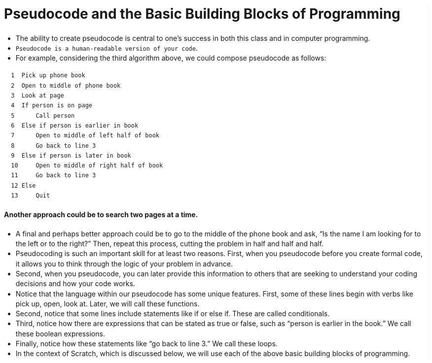 # Pseudocode and the Basic Building Blocks of Programming
* The ability to create pseudocode is central to one’s success in both this class and in computer programming.
* `Pseudocode is a human-readable version of your code`.
* For example, considering the third algorithm above, we could compose pseudocode as follows:
```
  1  Pick up phone book
  2  Open to middle of phone book
  3  Look at page
  4  If person is on page
  5      Call person
  6  Else if person is earlier in book
  7      Open to middle of left half of book
  8      Go back to line 3
  9  Else if person is later in book
  10     Open to middle of right half of book
  11     Go back to line 3
  12 Else
  13     Quit
```
#### Another approach could be to search two pages at a time.
* A final and perhaps better approach could be to go to the middle of the phone book and ask, “Is the name I am looking for to the left or to the right?” Then, repeat this process, cutting the problem in half and half and half.
* Pseudocoding is such an important skill for at least two reasons. First, when you pseudocode before you create formal code, it allows you to think through the logic of your problem in advance.
* Second, when you pseudocode, you can later provide this information to others that are seeking to understand your coding decisions and how your code works.
* Notice that the language within our pseudocode has some unique features. First, some of these lines begin with verbs like pick up, open, look at. Later, we will call these functions.
* Second, notice that some lines include statements like if or else if. These are called conditionals.
* Third, notice how there are expressions that can be stated as true or false, such as “person is earlier in the book.” We call these boolean expressions.
* Finally, notice how these statements like “go back to line 3.” We call these loops.
* In the context of Scratch, which is discussed below, we will use each of the above basic building blocks of programming.



    
